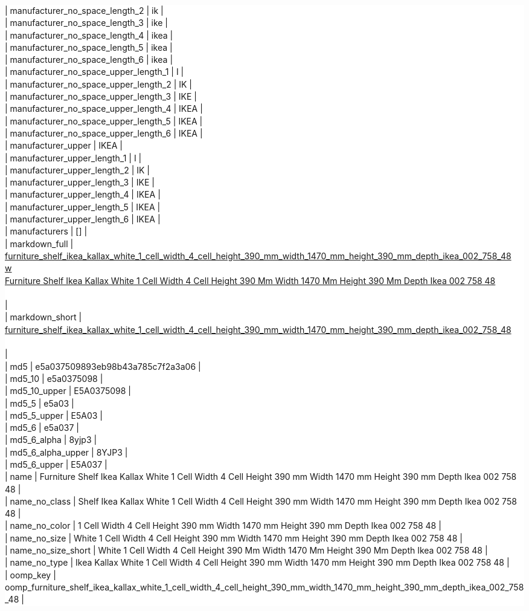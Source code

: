 | manufacturer_no_space_length_2 | ik |  
| manufacturer_no_space_length_3 | ike |  
| manufacturer_no_space_length_4 | ikea |  
| manufacturer_no_space_length_5 | ikea |  
| manufacturer_no_space_length_6 | ikea |  
| manufacturer_no_space_upper_length_1 | I |  
| manufacturer_no_space_upper_length_2 | IK |  
| manufacturer_no_space_upper_length_3 | IKE |  
| manufacturer_no_space_upper_length_4 | IKEA |  
| manufacturer_no_space_upper_length_5 | IKEA |  
| manufacturer_no_space_upper_length_6 | IKEA |  
| manufacturer_upper | IKEA |  
| manufacturer_upper_length_1 | I |  
| manufacturer_upper_length_2 | IK |  
| manufacturer_upper_length_3 | IKE |  
| manufacturer_upper_length_4 | IKEA |  
| manufacturer_upper_length_5 | IKEA |  
| manufacturer_upper_length_6 | IKEA |  
| manufacturers | [] |  
| markdown_full | [furniture_shelf_ikea_kallax_white_1_cell_width_4_cell_height_390_mm_width_1470_mm_height_390_mm_depth_ikea_002_758_48](https://github.com/oomlout/oomlout_oomp_current_version_messy/tree/main/parts/furniture_shelf_ikea_kallax_white_1_cell_width_4_cell_height_390_mm_width_1470_mm_height_390_mm_depth_ikea_002_758_48)<br>[w](https://github.com/oomlout/oomlout_oomp_current_version_messy/tree/main/parts/furniture_shelf_ikea_kallax_white_1_cell_width_4_cell_height_390_mm_width_1470_mm_height_390_mm_depth_ikea_002_758_48)<br>[Furniture Shelf Ikea Kallax White 1 Cell Width 4 Cell Height 390 Mm Width 1470 Mm Height 390 Mm Depth Ikea 002 758 48](https://github.com/oomlout/oomlout_oomp_current_version_messy/tree/main/parts/furniture_shelf_ikea_kallax_white_1_cell_width_4_cell_height_390_mm_width_1470_mm_height_390_mm_depth_ikea_002_758_48)<br><br> |  
| markdown_short | [furniture_shelf_ikea_kallax_white_1_cell_width_4_cell_height_390_mm_width_1470_mm_height_390_mm_depth_ikea_002_758_48](https://github.com/oomlout/oomlout_oomp_current_version_messy/tree/main/parts/furniture_shelf_ikea_kallax_white_1_cell_width_4_cell_height_390_mm_width_1470_mm_height_390_mm_depth_ikea_002_758_48)<br><br> |  
| md5 | e5a037509893eb98b43a785c7f2a3a06 |  
| md5_10 | e5a0375098 |  
| md5_10_upper | E5A0375098 |  
| md5_5 | e5a03 |  
| md5_5_upper | E5A03 |  
| md5_6 | e5a037 |  
| md5_6_alpha | 8yjp3 |  
| md5_6_alpha_upper | 8YJP3 |  
| md5_6_upper | E5A037 |  
| name | Furniture Shelf Ikea Kallax White 1 Cell Width 4 Cell Height 390 mm Width 1470 mm Height 390 mm Depth Ikea 002 758 48 |  
| name_no_class | Shelf Ikea Kallax White 1 Cell Width 4 Cell Height 390 mm Width 1470 mm Height 390 mm Depth Ikea 002 758 48 |  
| name_no_color | 1 Cell Width 4 Cell Height 390 mm Width 1470 mm Height 390 mm Depth Ikea 002 758 48 |  
| name_no_size | White 1 Cell Width 4 Cell Height 390 mm Width 1470 mm Height 390 mm Depth Ikea 002 758 48 |  
| name_no_size_short | White 1 Cell Width 4 Cell Height 390 Mm Width 1470 Mm Height 390 Mm Depth Ikea 002 758 48 |  
| name_no_type | Ikea Kallax White 1 Cell Width 4 Cell Height 390 mm Width 1470 mm Height 390 mm Depth Ikea 002 758 48 |  
| oomp_key | oomp_furniture_shelf_ikea_kallax_white_1_cell_width_4_cell_height_390_mm_width_1470_mm_height_390_mm_depth_ikea_002_758_48 |  